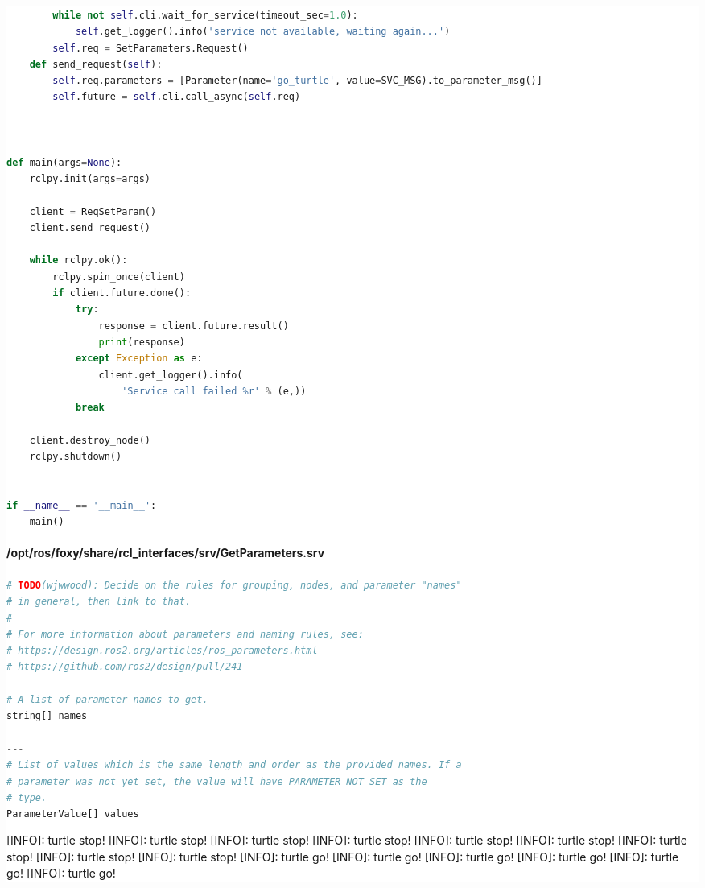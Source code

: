 ```python
        while not self.cli.wait_for_service(timeout_sec=1.0):
            self.get_logger().info('service not available, waiting again...')
        self.req = SetParameters.Request()
    def send_request(self):
        self.req.parameters = [Parameter(name='go_turtle', value=SVC_MSG).to_parameter_msg()]
        self.future = self.cli.call_async(self.req)



def main(args=None):
    rclpy.init(args=args)

    client = ReqSetParam()
    client.send_request()

    while rclpy.ok():
        rclpy.spin_once(client)
        if client.future.done():
            try:
                response = client.future.result()
                print(response)
            except Exception as e:
                client.get_logger().info(
                    'Service call failed %r' % (e,))
            break

    client.destroy_node()
    rclpy.shutdown()


if __name__ == '__main__':
    main()
```



#### /opt/ros/foxy/share/rcl_interfaces/srv/GetParameters.srv

```python
# TODO(wjwwood): Decide on the rules for grouping, nodes, and parameter "names"
# in general, then link to that.
#
# For more information about parameters and naming rules, see:
# https://design.ros2.org/articles/ros_parameters.html
# https://github.com/ros2/design/pull/241

# A list of parameter names to get.
string[] names

---
# List of values which is the same length and order as the provided names. If a
# parameter was not yet set, the value will have PARAMETER_NOT_SET as the
# type.
ParameterValue[] values
```


[INFO]: turtle stop!
[INFO]: turtle stop!
[INFO]: turtle stop!
[INFO]: turtle stop!
[INFO]: turtle stop!
[INFO]: turtle stop!
[INFO]: turtle stop!
[INFO]: turtle stop!
[INFO]: turtle stop!
[INFO]: turtle go!
[INFO]: turtle go!
[INFO]: turtle go!
[INFO]: turtle go!
[INFO]: turtle go!
[INFO]: turtle go!